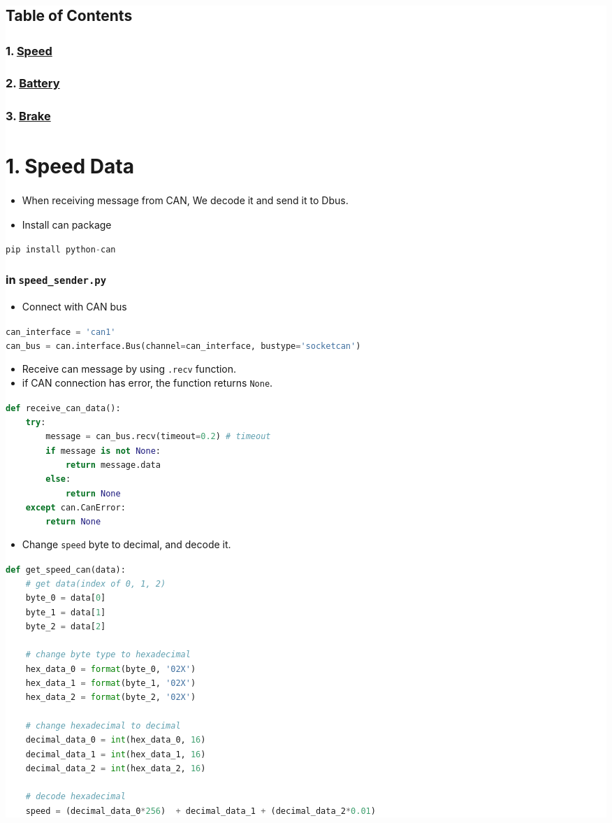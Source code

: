 ## Table of Contents

### 1. [Speed](https://www.notion.so/Get-sensor-data-228454fb942b4009a7c61cdf75834865?pvs=21)

### 2. [Battery](https://www.notion.so/Get-sensor-data-228454fb942b4009a7c61cdf75834865?pvs=21)

### 3. [Brake](https://www.notion.so/Get-sensor-data-228454fb942b4009a7c61cdf75834865?pvs=21)

# 1. Speed Data

- When receiving message from CAN, We decode it and send it to Dbus.

- Install can package

```python
pip install python-can
```

### in `speed_sender.py`

- Connect with CAN bus

```python
can_interface = 'can1'  
can_bus = can.interface.Bus(channel=can_interface, bustype='socketcan')
```

- Receive can message by using `.recv` function.
- if CAN connection has error, the function returns `None`.

```python
def receive_can_data():
    try:
        message = can_bus.recv(timeout=0.2) # timeout 
        if message is not None:
            return message.data
        else:
            return None
    except can.CanError:
        return None
```

- Change `speed` byte to decimal, and decode it.

```python
def get_speed_can(data):
    # get data(index of 0, 1, 2)
    byte_0 = data[0]
    byte_1 = data[1]
    byte_2 = data[2]

    # change byte type to hexadecimal
    hex_data_0 = format(byte_0, '02X')
    hex_data_1 = format(byte_1, '02X')
    hex_data_2 = format(byte_2, '02X')

    # change hexadecimal to decimal
    decimal_data_0 = int(hex_data_0, 16)
    decimal_data_1 = int(hex_data_1, 16)
    decimal_data_2 = int(hex_data_2, 16)

    # decode hexadecimal
    speed = (decimal_data_0*256)  + decimal_data_1 + (decimal_data_2*0.01)
```